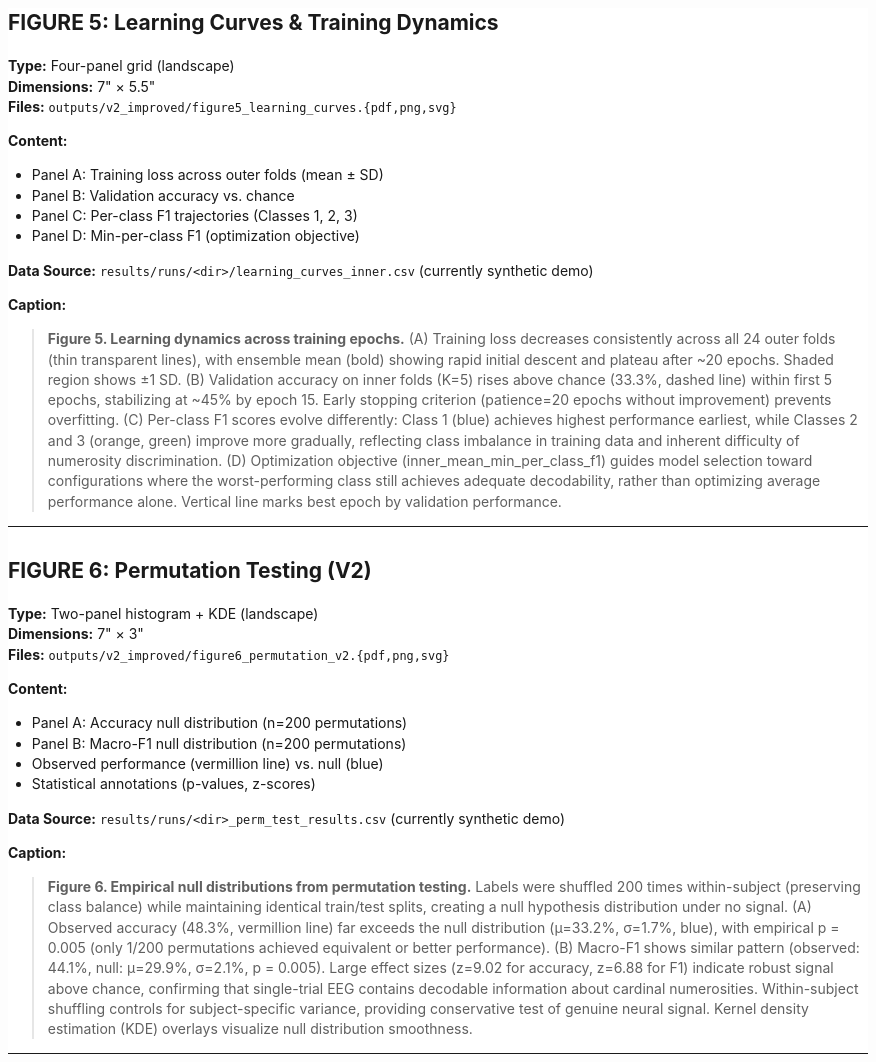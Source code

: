 ## **FIGURE 5: Learning Curves & Training Dynamics**

**Type:** Four-panel grid (landscape)  
**Dimensions:** 7" × 5.5"  
**Files:** `outputs/v2_improved/figure5_learning_curves.{pdf,png,svg}`

**Content:**
- Panel A: Training loss across outer folds (mean ± SD)
- Panel B: Validation accuracy vs. chance
- Panel C: Per-class F1 trajectories (Classes 1, 2, 3)
- Panel D: Min-per-class F1 (optimization objective)

**Data Source:** `results/runs/<dir>/learning_curves_inner.csv` (currently synthetic demo)

**Caption:**
> **Figure 5. Learning dynamics across training epochs.** (A) Training loss decreases consistently across all 24 outer folds (thin transparent lines), with ensemble mean (bold) showing rapid initial descent and plateau after ~20 epochs. Shaded region shows ±1 SD. (B) Validation accuracy on inner folds (K=5) rises above chance (33.3%, dashed line) within first 5 epochs, stabilizing at ~45% by epoch 15. Early stopping criterion (patience=20 epochs without improvement) prevents overfitting. (C) Per-class F1 scores evolve differently: Class 1 (blue) achieves highest performance earliest, while Classes 2 and 3 (orange, green) improve more gradually, reflecting class imbalance in training data and inherent difficulty of numerosity discrimination. (D) Optimization objective (inner_mean_min_per_class_f1) guides model selection toward configurations where the worst-performing class still achieves adequate decodability, rather than optimizing average performance alone. Vertical line marks best epoch by validation performance.

---

## **FIGURE 6: Permutation Testing (V2)**

**Type:** Two-panel histogram + KDE (landscape)  
**Dimensions:** 7" × 3"  
**Files:** `outputs/v2_improved/figure6_permutation_v2.{pdf,png,svg}`

**Content:**
- Panel A: Accuracy null distribution (n=200 permutations)
- Panel B: Macro-F1 null distribution (n=200 permutations)
- Observed performance (vermillion line) vs. null (blue)
- Statistical annotations (p-values, z-scores)

**Data Source:** `results/runs/<dir>_perm_test_results.csv` (currently synthetic demo)

**Caption:**
> **Figure 6. Empirical null distributions from permutation testing.** Labels were shuffled 200 times within-subject (preserving class balance) while maintaining identical train/test splits, creating a null hypothesis distribution under no signal. (A) Observed accuracy (48.3%, vermillion line) far exceeds the null distribution (μ=33.2%, σ=1.7%, blue), with empirical p = 0.005 (only 1/200 permutations achieved equivalent or better performance). (B) Macro-F1 shows similar pattern (observed: 44.1%, null: μ=29.9%, σ=2.1%, p = 0.005). Large effect sizes (z=9.02 for accuracy, z=6.88 for F1) indicate robust signal above chance, confirming that single-trial EEG contains decodable information about cardinal numerosities. Within-subject shuffling controls for subject-specific variance, providing conservative test of genuine neural signal. Kernel density estimation (KDE) overlays visualize null distribution smoothness.

---